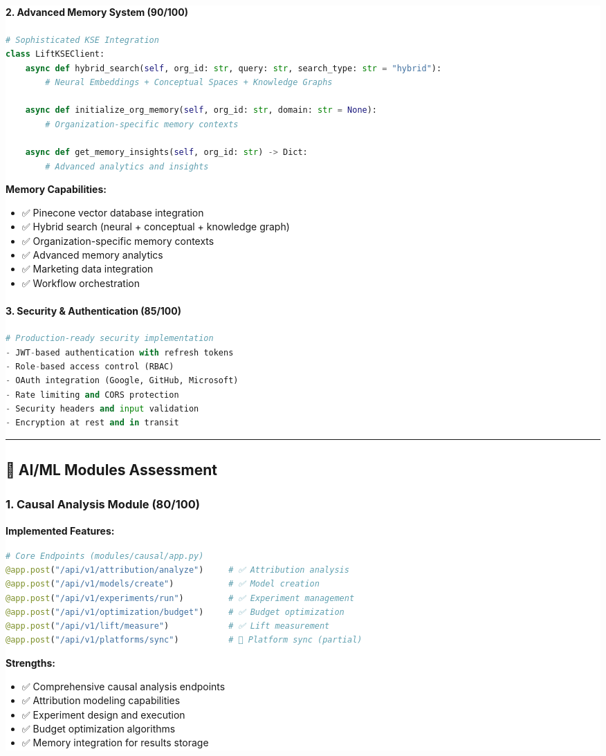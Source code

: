 #### **2. Advanced Memory System (90/100)**
```python
# Sophisticated KSE Integration
class LiftKSEClient:
    async def hybrid_search(self, org_id: str, query: str, search_type: str = "hybrid"):
        # Neural Embeddings + Conceptual Spaces + Knowledge Graphs
        
    async def initialize_org_memory(self, org_id: str, domain: str = None):
        # Organization-specific memory contexts
        
    async def get_memory_insights(self, org_id: str) -> Dict:
        # Advanced analytics and insights
```

**Memory Capabilities:**
- ✅ Pinecone vector database integration
- ✅ Hybrid search (neural + conceptual + knowledge graph)
- ✅ Organization-specific memory contexts
- ✅ Advanced memory analytics
- ✅ Marketing data integration
- ✅ Workflow orchestration

#### **3. Security & Authentication (85/100)**
```python
# Production-ready security implementation
- JWT-based authentication with refresh tokens
- Role-based access control (RBAC)
- OAuth integration (Google, GitHub, Microsoft)
- Rate limiting and CORS protection
- Security headers and input validation
- Encryption at rest and in transit
```

---

## 🧠 AI/ML Modules Assessment

### **1. Causal Analysis Module (80/100)**

**Implemented Features:**
```python
# Core Endpoints (modules/causal/app.py)
@app.post("/api/v1/attribution/analyze")     # ✅ Attribution analysis
@app.post("/api/v1/models/create")           # ✅ Model creation
@app.post("/api/v1/experiments/run")         # ✅ Experiment management
@app.post("/api/v1/optimization/budget")     # ✅ Budget optimization
@app.post("/api/v1/lift/measure")            # ✅ Lift measurement
@app.post("/api/v1/platforms/sync")          # 🔶 Platform sync (partial)
```

**Strengths:**
- ✅ Comprehensive causal analysis endpoints
- ✅ Attribution modeling capabilities
- ✅ Experiment design and execution
- ✅ Budget optimization algorithms
- ✅ Memory integration for results storage
